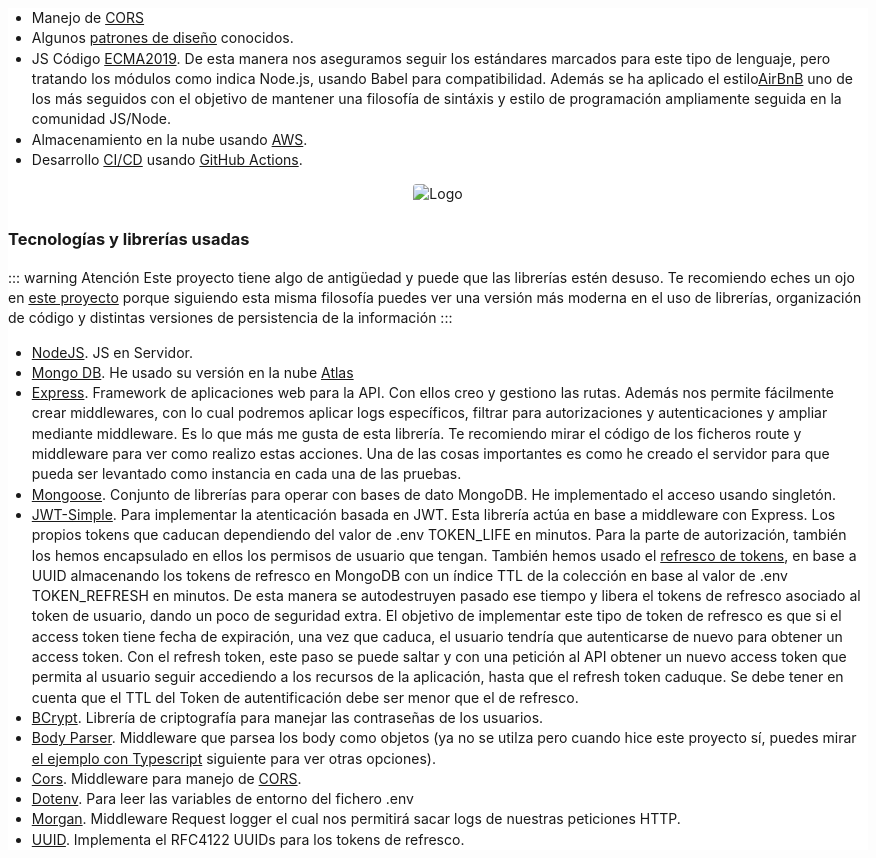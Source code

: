 * Manejo de [CORS](https://developer.mozilla.org/es/docs/Web/HTTP/Access_control_CORS)
* Algunos [patrones de diseño](https://sourcemaking.com/design_patterns) conocidos.
* JS Código [ECMA2019](https://www.ecma-international.org/ecma-262/). De esta manera nos aseguramos seguir los estándares marcados para este tipo de lenguaje, pero tratando los módulos como indica Node.js, usando Babel para compatibilidad. Además se ha aplicado el estilo[AirBnB](https://airbnb.io/javascript/) uno de los más seguidos con el objetivo de mantener una filosofía de sintáxis y estilo de programación ampliamente seguida en la comunidad JS/Node.
* Almacenamiento en la nube usando [AWS](https://aws.amazon.com/es/).
* Desarrollo [CI/CD](https://www.redhat.com/es/topics/devops/what-is-ci-cd) usando [GitHub Actions](https://github.com/features/actions).

<p style="text-align:center;"><img loading="lazy" style="border-radius: 0.25rem;" src="https://danielpecos.com/assets/2017/09/swaggerfornodejs.jpg" alt="Logo"></p>

### Tecnologías y librerías usadas

::: warning Atención
Este proyecto tiene algo de antigüedad y puede que las librerías estén desuso. Te recomiendo eches un ojo en [este proyecto](#typescrip-api-rest) porque siguiendo esta misma filosofía puedes ver una versión más moderna en el uso de librerías, organización de código y distintas versiones de persistencia de la información
:::

* [NodeJS](https://nodejs.org/es/). JS en Servidor.
* [Mongo DB](https://www.mongodb.com/es). He usado su versión en la nube [Atlas](https://www.mongodb.com/cloud/atlas)
* [Express](https://expressjs.com/es/). Framework de aplicaciones web para la API. Con ellos creo y gestiono las rutas. Además nos permite fácilmente crear middlewares, con lo cual podremos aplicar logs específicos, filtrar para autorizaciones y autenticaciones y ampliar mediante middleware. Es lo que más me gusta de esta librería. Te recomiendo mirar el código de los ficheros route y middleware para ver como realizo estas acciones. Una de las cosas importantes es como he creado el servidor para que pueda ser levantado como instancia en cada una de las pruebas.
* [Mongoose](https://mongoosejs.com/). Conjunto de librerías para operar con bases de dato MongoDB. He implementado el acceso usando singletón.
* [JWT-Simple](https://www.npmjs.com/package/jwt-simple). Para implementar la atenticación basada en JWT. Esta librería actúa en base a middleware con Express. Los propios tokens que caducan dependiendo del valor de .env TOKEN_LIFE en minutos. Para la parte de autorización, también los hemos encapsulado en ellos los permisos de usuario que tengan. También hemos usado el [refresco de tokens](https://auth0.com/blog/refresh-tokens-what-are-they-and-when-to-use-them/), en base a UUID almacenando los tokens de refresco en MongoDB con un índice TTL de la colección en base al valor de .env TOKEN_REFRESH en minutos. De esta manera se autodestruyen pasado ese tiempo y libera el tokens de refresco asociado al token de usuario, dando un poco de seguridad extra. El objetivo de implementar este tipo de token de refresco es que si el access token tiene fecha de expiración, una vez que caduca, el usuario tendría que autenticarse de nuevo para obtener un access token. Con el refresh token, este paso se puede saltar y con una petición al API obtener un nuevo access token que permita al usuario seguir accediendo a los recursos de la aplicación, hasta que el refresh token caduque. Se debe tener en cuenta que el TTL del Token de autentificación debe ser menor que el de refresco.
* [BCrypt](https://www.npmjs.com/package/bcrypt). Librería de criptografía para manejar las contraseñas de los usuarios.
* [Body Parser](https://www.npmjs.com/package/body-parser). Middleware que parsea los body como objetos (ya no se utilza pero cuando hice este proyecto sí, puedes mirar [el ejemplo con Typescript](#typescrip-api-rest) siguiente para ver otras opciones).
* [Cors](https://www.npmjs.com/package/cors). Middleware para manejo de [CORS](https://developer.mozilla.org/es/docs/Web/HTTP/Access_control_CORS).
* [Dotenv](https://www.npmjs.com/package/dotenv). Para leer las variables de entorno del fichero .env
* [Morgan](https://www.npmjs.com/package/morgan). Middleware Request logger el cual nos permitirá sacar logs de nuestras peticiones HTTP.
* [UUID](https://www.npmjs.com/package/uuid). Implementa el RFC4122 UUIDs para los tokens de refresco.